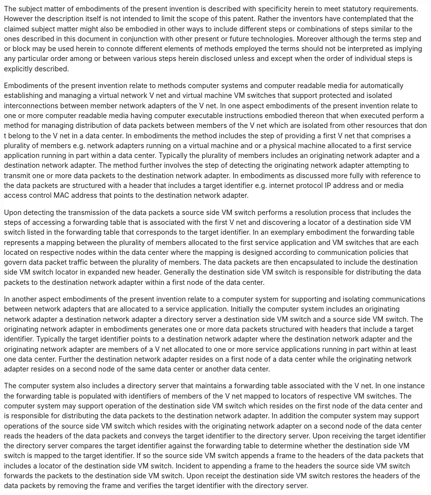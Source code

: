 The subject matter of embodiments of the present invention is described with specificity herein to meet statutory requirements. However the description itself is not intended to limit the scope of this patent. Rather the inventors have contemplated that the claimed subject matter might also be embodied in other ways to include different steps or combinations of steps similar to the ones described in this document in conjunction with other present or future technologies. Moreover although the terms step and or block may be used herein to connote different elements of methods employed the terms should not be interpreted as implying any particular order among or between various steps herein disclosed unless and except when the order of individual steps is explicitly described.

Embodiments of the present invention relate to methods computer systems and computer readable media for automatically establishing and managing a virtual network V net and virtual machine VM switches that support protected and isolated interconnections between member network adapters of the V net. In one aspect embodiments of the present invention relate to one or more computer readable media having computer executable instructions embodied thereon that when executed perform a method for managing distribution of data packets between members of the V net which are isolated from other resources that don t belong to the V net in a data center. In embodiments the method includes the step of providing a first V net that comprises a plurality of members e.g. network adapters running on a virtual machine and or a physical machine allocated to a first service application running in part within a data center. Typically the plurality of members includes an originating network adapter and a destination network adapter. The method further involves the step of detecting the originating network adapter attempting to transmit one or more data packets to the destination network adapter. In embodiments as discussed more fully with reference to the data packets are structured with a header that includes a target identifier e.g. internet protocol IP address and or media access control MAC address that points to the destination network adapter.

Upon detecting the transmission of the data packets a source side VM switch performs a resolution process that includes the steps of accessing a forwarding table that is associated with the first V net and discovering a locator of a destination side VM switch listed in the forwarding table that corresponds to the target identifier. In an exemplary embodiment the forwarding table represents a mapping between the plurality of members allocated to the first service application and VM switches that are each located on respective nodes within the data center where the mapping is designed according to communication policies that govern data packet traffic between the plurality of members. The data packets are then encapsulated to include the destination side VM switch locator in expanded new header. Generally the destination side VM switch is responsible for distributing the data packets to the destination network adapter within a first node of the data center.

In another aspect embodiments of the present invention relate to a computer system for supporting and isolating communications between network adapters that are allocated to a service application. Initially the computer system includes an originating network adapter a destination network adapter a directory server a destination side VM switch and a source side VM switch. The originating network adapter in embodiments generates one or more data packets structured with headers that include a target identifier. Typically the target identifier points to a destination network adapter where the destination network adapter and the originating network adapter are members of a V net allocated to one or more service applications running in part within at least one data center. Further the destination network adapter resides on a first node of a data center while the originating network adapter resides on a second node of the same data center or another data center.

The computer system also includes a directory server that maintains a forwarding table associated with the V net. In one instance the forwarding table is populated with identifiers of members of the V net mapped to locators of respective VM switches. The computer system may support operation of the destination side VM switch which resides on the first node of the data center and is responsible for distributing the data packets to the destination network adapter. In addition the computer system may support operations of the source side VM switch which resides with the originating network adapter on a second node of the data center reads the headers of the data packets and conveys the target identifier to the directory server. Upon receiving the target identifier the directory server compares the target identifier against the forwarding table to determine whether the destination side VM switch is mapped to the target identifier. If so the source side VM switch appends a frame to the headers of the data packets that includes a locator of the destination side VM switch. Incident to appending a frame to the headers the source side VM switch forwards the packets to the destination side VM switch. Upon receipt the destination side VM switch restores the headers of the data packets by removing the frame and verifies the target identifier with the directory server.
